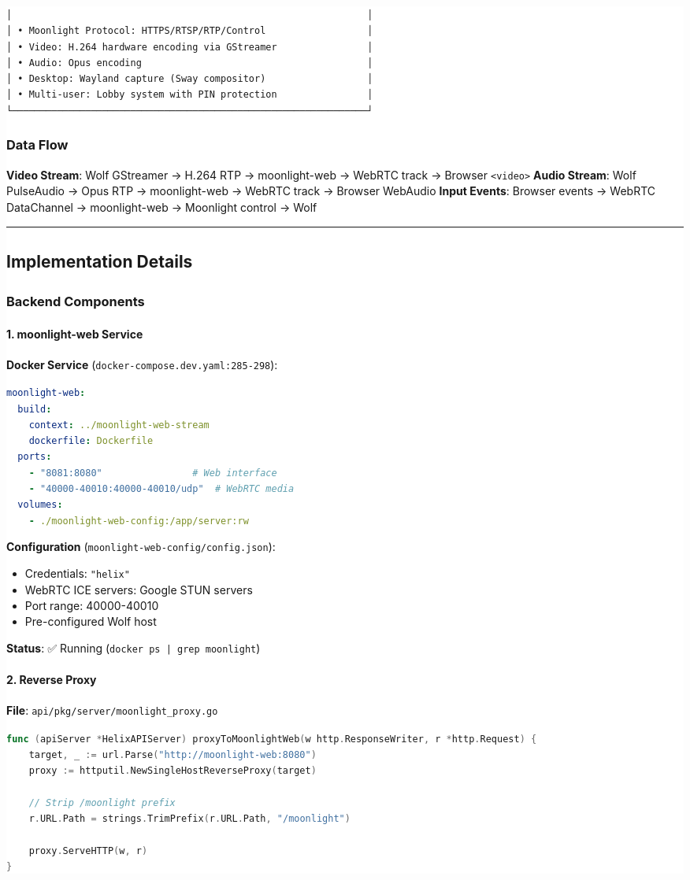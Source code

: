 ```
│                                                               │
│ • Moonlight Protocol: HTTPS/RTSP/RTP/Control                  │
│ • Video: H.264 hardware encoding via GStreamer                │
│ • Audio: Opus encoding                                        │
│ • Desktop: Wayland capture (Sway compositor)                  │
│ • Multi-user: Lobby system with PIN protection                │
└───────────────────────────────────────────────────────────────┘
```

### Data Flow

**Video Stream**: Wolf GStreamer → H.264 RTP → moonlight-web → WebRTC track → Browser `<video>`
**Audio Stream**: Wolf PulseAudio → Opus RTP → moonlight-web → WebRTC track → Browser WebAudio
**Input Events**: Browser events → WebRTC DataChannel → moonlight-web → Moonlight control → Wolf

---

## Implementation Details

### Backend Components

#### 1. moonlight-web Service

**Docker Service** (`docker-compose.dev.yaml:285-298`):
```yaml
moonlight-web:
  build:
    context: ../moonlight-web-stream
    dockerfile: Dockerfile
  ports:
    - "8081:8080"                # Web interface
    - "40000-40010:40000-40010/udp"  # WebRTC media
  volumes:
    - ./moonlight-web-config:/app/server:rw
```

**Configuration** (`moonlight-web-config/config.json`):
- Credentials: `"helix"`
- WebRTC ICE servers: Google STUN servers
- Port range: 40000-40010
- Pre-configured Wolf host

**Status**: ✅ Running (`docker ps | grep moonlight`)

#### 2. Reverse Proxy

**File**: `api/pkg/server/moonlight_proxy.go`

```go
func (apiServer *HelixAPIServer) proxyToMoonlightWeb(w http.ResponseWriter, r *http.Request) {
    target, _ := url.Parse("http://moonlight-web:8080")
    proxy := httputil.NewSingleHostReverseProxy(target)

    // Strip /moonlight prefix
    r.URL.Path = strings.TrimPrefix(r.URL.Path, "/moonlight")

    proxy.ServeHTTP(w, r)
}
```
